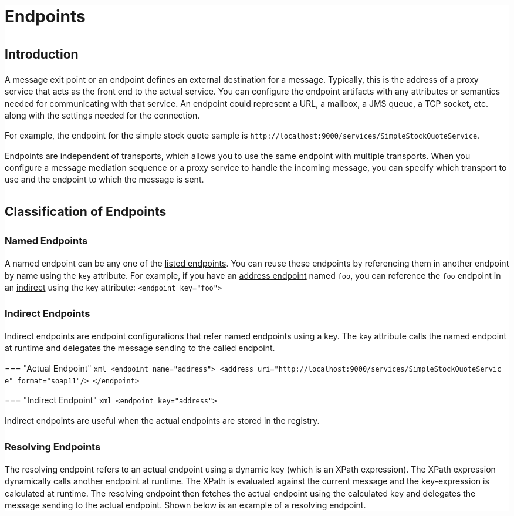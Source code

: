 # Endpoints
## Introduction

A message exit point or an endpoint defines an external destination for a message. Typically, this is the address of a proxy service that acts as the front end to the actual service. You can configure the endpoint artifacts with any attributes or semantics needed for communicating with that service. An endpoint could represent a URL, a mailbox, a JMS queue, a TCP socket, etc. along with the settings needed for the connection.

For example, the endpoint for the simple stock quote sample is `http://localhost:9000/services/SimpleStockQuoteService`.

Endpoints are independent of transports, which allows you to use the same endpoint with multiple transports. When you configure a message mediation sequence or a proxy service to handle the incoming message, you can specify which transport to use and the endpoint to which the message is sent.

## Classification of Endpoints

### Named Endpoints

A named endpoint can be any one of the [listed endpoints](#list-of-endpoints). You can reuse these endpoints by referencing them in another endpoint by name using the `key` attribute. For example, if you have an [address endpoint](#address_endpoint) named `foo`, you can reference the `foo` endpoint in an [indirect](#indirect-and-resolving-endpoints) using the `key` attribute: `<endpoint key="foo">`

### Indirect Endpoints

Indirect endpoints are endpoint configurations that refer [named endpoints](#named-endpoints) using a key. The <code>key</code> attribute calls the [named endpoint](#named-endpoints) at runtime and delegates the message sending to the called endpoint.

=== "Actual Endpoint"
    ``` xml
    <endpoint name="address">
    <address uri="http://localhost:9000/services/SimpleStockQuoteService" format="soap11"/>
    </endpoint>
    ```

=== "Indirect Endpoint"
    ``` xml
    <endpoint key="address">
    ```

Indirect endpoints are useful when the actual endpoints are stored in the registry.

### Resolving Endpoints

The resolving endpoint refers to an actual endpoint using a dynamic key (which is an XPath expression). The XPath expression dynamically calls another endpoint at runtime. The XPath is evaluated against the current message and the key-expression is calculated at runtime. The resolving endpoint then fetches the actual endpoint using the calculated key and delegates the message sending to the actual endpoint. Shown below is an example of a resolving endpoint.
